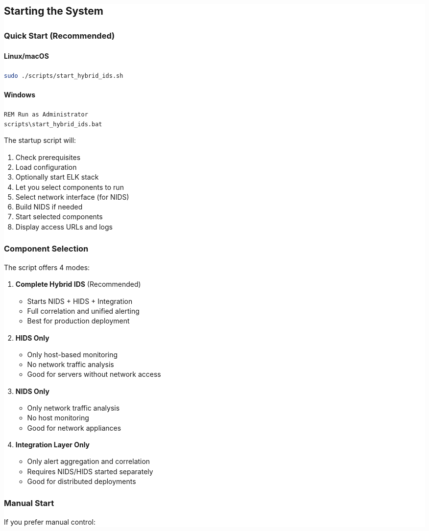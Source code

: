 
## Starting the System

### Quick Start (Recommended)

#### Linux/macOS
```bash
sudo ./scripts/start_hybrid_ids.sh
```

#### Windows
```batch
REM Run as Administrator
scripts\start_hybrid_ids.bat
```

The startup script will:
1. Check prerequisites
2. Load configuration
3. Optionally start ELK stack
4. Let you select components to run
5. Select network interface (for NIDS)
6. Build NIDS if needed
7. Start selected components
8. Display access URLs and logs

### Component Selection

The script offers 4 modes:

1. **Complete Hybrid IDS** (Recommended)
   - Starts NIDS + HIDS + Integration
   - Full correlation and unified alerting
   - Best for production deployment

2. **HIDS Only**
   - Only host-based monitoring
   - No network traffic analysis
   - Good for servers without network access

3. **NIDS Only**
   - Only network traffic analysis
   - No host monitoring
   - Good for network appliances

4. **Integration Layer Only**
   - Only alert aggregation and correlation
   - Requires NIDS/HIDS started separately
   - Good for distributed deployments

### Manual Start

If you prefer manual control:
